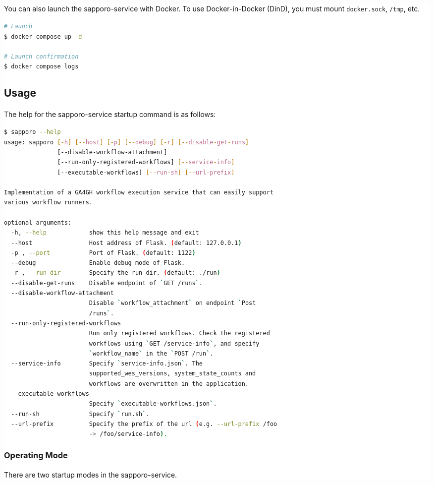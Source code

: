 You can also launch the sapporo-service with Docker.
To use Docker-in-Docker (DinD), you must mount `docker.sock`, `/tmp`, etc.

```bash
# Launch
$ docker compose up -d

# Launch confirmation
$ docker compose logs
```

## Usage

The help for the sapporo-service startup command is as follows:

```bash
$ sapporo --help
usage: sapporo [-h] [--host] [-p] [--debug] [-r] [--disable-get-runs]
               [--disable-workflow-attachment]
               [--run-only-registered-workflows] [--service-info]
               [--executable-workflows] [--run-sh] [--url-prefix]

Implementation of a GA4GH workflow execution service that can easily support
various workflow runners.

optional arguments:
  -h, --help            show this help message and exit
  --host                Host address of Flask. (default: 127.0.0.1)
  -p , --port           Port of Flask. (default: 1122)
  --debug               Enable debug mode of Flask.
  -r , --run-dir        Specify the run dir. (default: ./run)
  --disable-get-runs    Disable endpoint of `GET /runs`.
  --disable-workflow-attachment
                        Disable `workflow_attachment` on endpoint `Post
                        /runs`.
  --run-only-registered-workflows
                        Run only registered workflows. Check the registered
                        workflows using `GET /service-info`, and specify
                        `workflow_name` in the `POST /run`.
  --service-info        Specify `service-info.json`. The
                        supported_wes_versions, system_state_counts and
                        workflows are overwritten in the application.
  --executable-workflows
                        Specify `executable-workflows.json`.
  --run-sh              Specify `run.sh`.
  --url-prefix          Specify the prefix of the url (e.g. --url-prefix /foo
                        -> /foo/service-info).
```

### Operating Mode

There are two startup modes in the sapporo-service.
